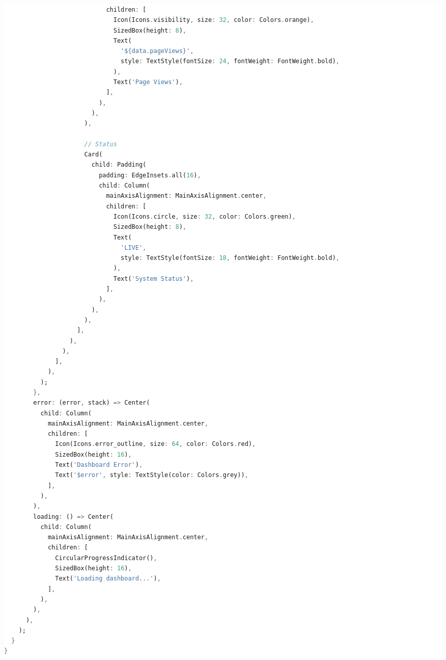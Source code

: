 ```dart
                            children: [
                              Icon(Icons.visibility, size: 32, color: Colors.orange),
                              SizedBox(height: 8),
                              Text(
                                '${data.pageViews}',
                                style: TextStyle(fontSize: 24, fontWeight: FontWeight.bold),
                              ),
                              Text('Page Views'),
                            ],
                          ),
                        ),
                      ),
                      
                      // Status
                      Card(
                        child: Padding(
                          padding: EdgeInsets.all(16),
                          child: Column(
                            mainAxisAlignment: MainAxisAlignment.center,
                            children: [
                              Icon(Icons.circle, size: 32, color: Colors.green),
                              SizedBox(height: 8),
                              Text(
                                'LIVE',
                                style: TextStyle(fontSize: 18, fontWeight: FontWeight.bold),
                              ),
                              Text('System Status'),
                            ],
                          ),
                        ),
                      ),
                    ],
                  ),
                ),
              ],
            ),
          );
        },
        error: (error, stack) => Center(
          child: Column(
            mainAxisAlignment: MainAxisAlignment.center,
            children: [
              Icon(Icons.error_outline, size: 64, color: Colors.red),
              SizedBox(height: 16),
              Text('Dashboard Error'),
              Text('$error', style: TextStyle(color: Colors.grey)),
            ],
          ),
        ),
        loading: () => Center(
          child: Column(
            mainAxisAlignment: MainAxisAlignment.center,
            children: [
              CircularProgressIndicator(),
              SizedBox(height: 16),
              Text('Loading dashboard...'),
            ],
          ),
        ),
      ),
    );
  }
}
```